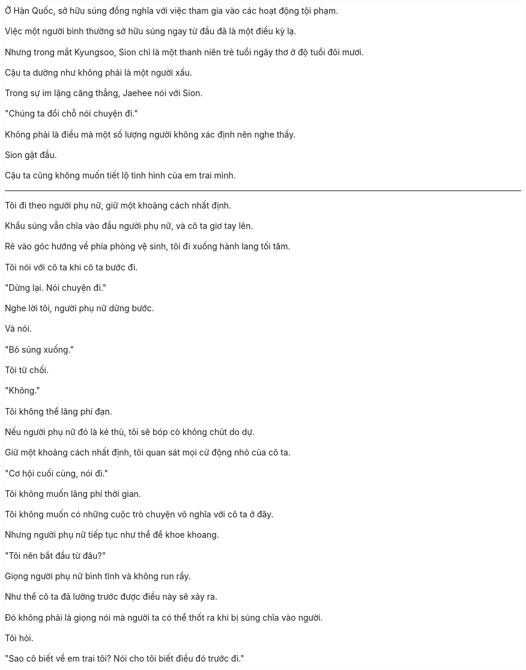 Ở Hàn Quốc, sở hữu súng đồng nghĩa với việc tham gia vào các hoạt động tội phạm.

Việc một người bình thường sở hữu súng ngay từ đầu đã là một điều kỳ lạ.

Nhưng trong mắt Kyungsoo, Sion chỉ là một thanh niên trẻ tuổi ngây thơ ở độ tuổi đôi mươi.

Cậu ta dường như không phải là một người xấu.

Trong sự im lặng căng thẳng, Jaehee nói với Sion.

"Chúng ta đổi chỗ nói chuyện đi."

Không phải là điều mà một số lượng người không xác định nên nghe thấy.

Sion gật đầu.

Cậu ta cũng không muốn tiết lộ tình hình của em trai mình.

***

Tôi đi theo người phụ nữ, giữ một khoảng cách nhất định.

Khẩu súng vẫn chĩa vào đầu người phụ nữ, và cô ta giơ tay lên.

Rẽ vào góc hướng về phía phòng vệ sinh, tôi đi xuống hành lang tối tăm.

Tôi nói với cô ta khi cô ta bước đi.

"Dừng lại. Nói chuyện đi."

Nghe lời tôi, người phụ nữ dừng bước.

Và nói.

"Bỏ súng xuống."

Tôi từ chối.

"Không."

Tôi không thể lãng phí đạn.

Nếu người phụ nữ đó là kẻ thù, tôi sẽ bóp cò không chút do dự.

Giữ một khoảng cách nhất định, tôi quan sát mọi cử động nhỏ của cô ta.

"Cơ hội cuối cùng, nói đi."

Tôi không muốn lãng phí thời gian.

Tôi không muốn có những cuộc trò chuyện vô nghĩa với cô ta ở đây.

Nhưng người phụ nữ tiếp tục như thể để khoe khoang.

"Tôi nên bắt đầu từ đâu?"

Giọng người phụ nữ bình tĩnh và không run rẩy.

Như thể cô ta đã lường trước được điều này sẽ xảy ra.

Đó không phải là giọng nói mà người ta có thể thốt ra khi bị súng chĩa vào người.

Tôi hỏi.

"Sao cô biết về em trai tôi? Nói cho tôi biết điều đó trước đi."

